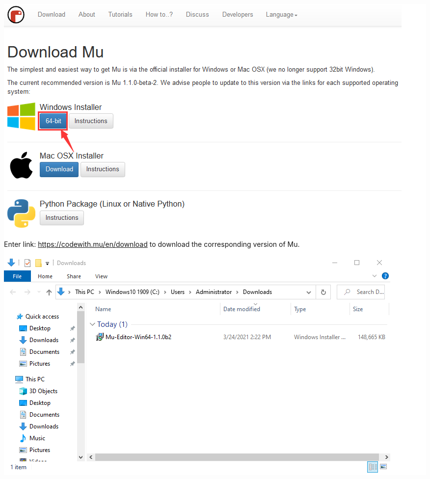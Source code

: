 ![](media/ceb4cfa6c81ce3959cec504412767e39.png)

Enter link: <https://codewith.mu/en/download> to download the corresponding
version of Mu.

![IMG_256](media/8bcfe24cd37e0e5accae1f94cf155640.png)
